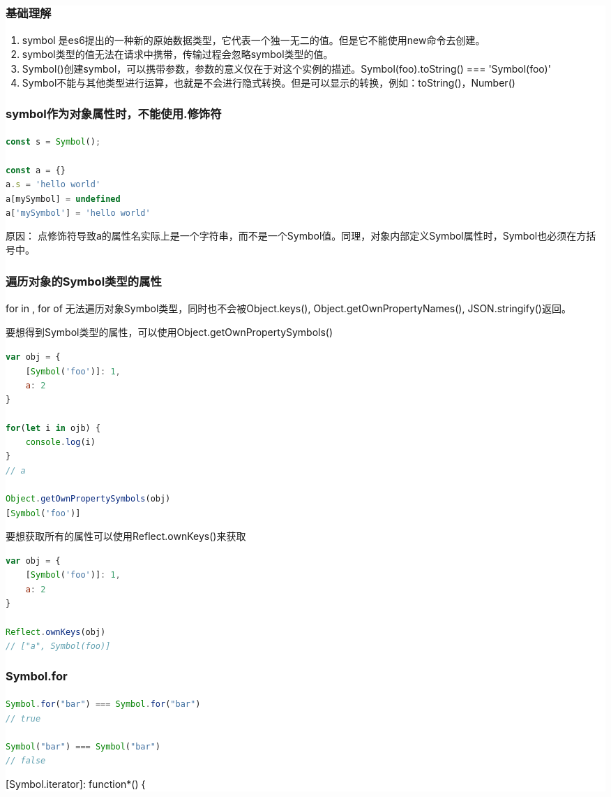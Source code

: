 ### 基础理解
1.  symbol 是es6提出的一种新的原始数据类型，它代表一个独一无二的值。但是它不能使用new命令去创建。
2. symbol类型的值无法在请求中携带，传输过程会忽略symbol类型的值。
3. Symbol()创建symbol，可以携带参数，参数的意义仅在于对这个实例的描述。Symbol(foo).toString() === 'Symbol(foo)' 
4. Symbol不能与其他类型进行运算，也就是不会进行隐式转换。但是可以显示的转换，例如：toString()，Number()

### symbol作为对象属性时，不能使用.修饰符
```js
const s = Symbol();

const a = {}
a.s = 'hello world'
a[mySymbol] = undefined
a['mySymbol'] = 'hello world'
```
原因： 点修饰符导致a的属性名实际上是一个字符串，而不是一个Symbol值。同理，对象内部定义Symbol属性时，Symbol也必须在方括号中。



### 遍历对象的Symbol类型的属性
for in , for of 无法遍历对象Symbol类型，同时也不会被Object.keys(), Object.getOwnPropertyNames(), JSON.stringify()返回。

要想得到Symbol类型的属性，可以使用Object.getOwnPropertySymbols()

```js
var obj = {
    [Symbol('foo')]: 1,
    a: 2
}

for(let i in ojb) {
    console.log(i)
}
// a

Object.getOwnPropertySymbols(obj)
[Symbol('foo')]
```

要想获取所有的属性可以使用Reflect.ownKeys()来获取

```js
var obj = {
    [Symbol('foo')]: 1,
    a: 2
}

Reflect.ownKeys(obj)
// ["a", Symbol(foo)]
```
### Symbol.for
```js
Symbol.for("bar") === Symbol.for("bar")
// true

Symbol("bar") === Symbol("bar")
// false
```


  [Symbol.iterator]: function*() {
